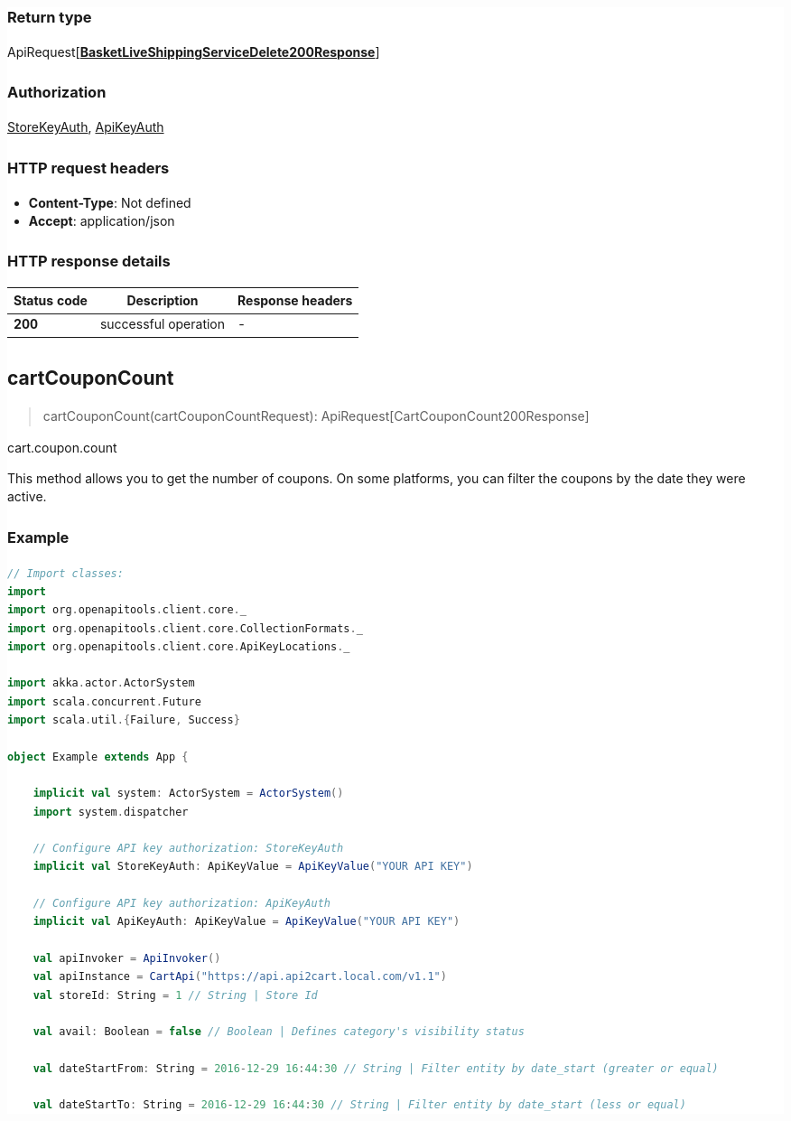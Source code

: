 ### Return type

ApiRequest[[**BasketLiveShippingServiceDelete200Response**](BasketLiveShippingServiceDelete200Response.md)]


### Authorization

[StoreKeyAuth](../README.md#StoreKeyAuth), [ApiKeyAuth](../README.md#ApiKeyAuth)

### HTTP request headers

- **Content-Type**: Not defined
- **Accept**: application/json

### HTTP response details
| Status code | Description | Response headers |
|-------------|-------------|------------------|
| **200** | successful operation |  -  |


## cartCouponCount

> cartCouponCount(cartCouponCountRequest): ApiRequest[CartCouponCount200Response]

cart.coupon.count

This method allows you to get the number of coupons. On some platforms, you can filter the coupons by the date they were active.

### Example

```scala
// Import classes:
import 
import org.openapitools.client.core._
import org.openapitools.client.core.CollectionFormats._
import org.openapitools.client.core.ApiKeyLocations._

import akka.actor.ActorSystem
import scala.concurrent.Future
import scala.util.{Failure, Success}

object Example extends App {
    
    implicit val system: ActorSystem = ActorSystem()
    import system.dispatcher
    
    // Configure API key authorization: StoreKeyAuth
    implicit val StoreKeyAuth: ApiKeyValue = ApiKeyValue("YOUR API KEY")

    // Configure API key authorization: ApiKeyAuth
    implicit val ApiKeyAuth: ApiKeyValue = ApiKeyValue("YOUR API KEY")

    val apiInvoker = ApiInvoker()
    val apiInstance = CartApi("https://api.api2cart.local.com/v1.1")
    val storeId: String = 1 // String | Store Id

    val avail: Boolean = false // Boolean | Defines category's visibility status

    val dateStartFrom: String = 2016-12-29 16:44:30 // String | Filter entity by date_start (greater or equal)

    val dateStartTo: String = 2016-12-29 16:44:30 // String | Filter entity by date_start (less or equal)
```